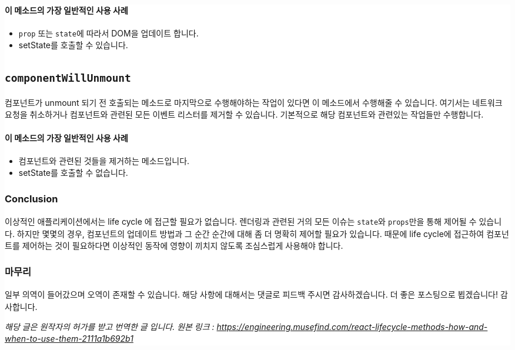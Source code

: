 #### 이 메소드의 가장 일반적인 사용 사례

- `prop` 또는 `state`에 따라서 DOM을 업데이트 합니다.
- setState를 호출할 수 있습니다.

## `componentWillUnmount`

컴포넌트가 unmount 되기 전 호출되는 메소드로 마지막으로 수행해야하는 작업이 있다면 이 메소드에서 수행해줄 수 있습니다. 여기서는 네트워크 요청을 취소하거나 컴포넌트와 관련된 모든 이벤트 리스터를 제거할 수 있습니다. 기본적으로 해당 컴포넌트와 관련있는 작업들만 수행합니다.

#### 이 메소드의 가장 일반적인 사용 사례

- 컴포넌트와 관련된 것들을 제거하는 메소드입니다.
- setState를 호출할 수 없습니다.

### Conclusion

이상적인 애플리케이션에서는 life cycle 에 접근할 필요가 없습니다. 렌더링과 관련된 거의 모든 이슈는 `state`와 `props`만을 통해 제어될 수 있습니다. 하지만 몇몇의 경우, 컴포넌트의 업데이트 방법과 그 순간 순간에 대해 좀 더 명확히 제어할 필요가 있습니다. 때문에 life cycle에 접근하여 컴포넌트를 제어하는 것이 필요하다면 이상적인 동작에 영향이 끼치지 않도록 조심스럽게 사용해야 합니다.

### 마무리

일부 의역이 들어갔으며 오역이 존재할 수 있습니다. 해당 사항에 대해서는 댓글로 피드백 주시면 감사하겠습니다. 더 좋은 포스팅으로 뵙겠습니다! 감사합니다.

_해당 글은 원작자의 허가를 받고 번역한 글 입니다._
_원본 링크 : https://engineering.musefind.com/react-lifecycle-methods-how-and-when-to-use-them-2111a1b692b1_
